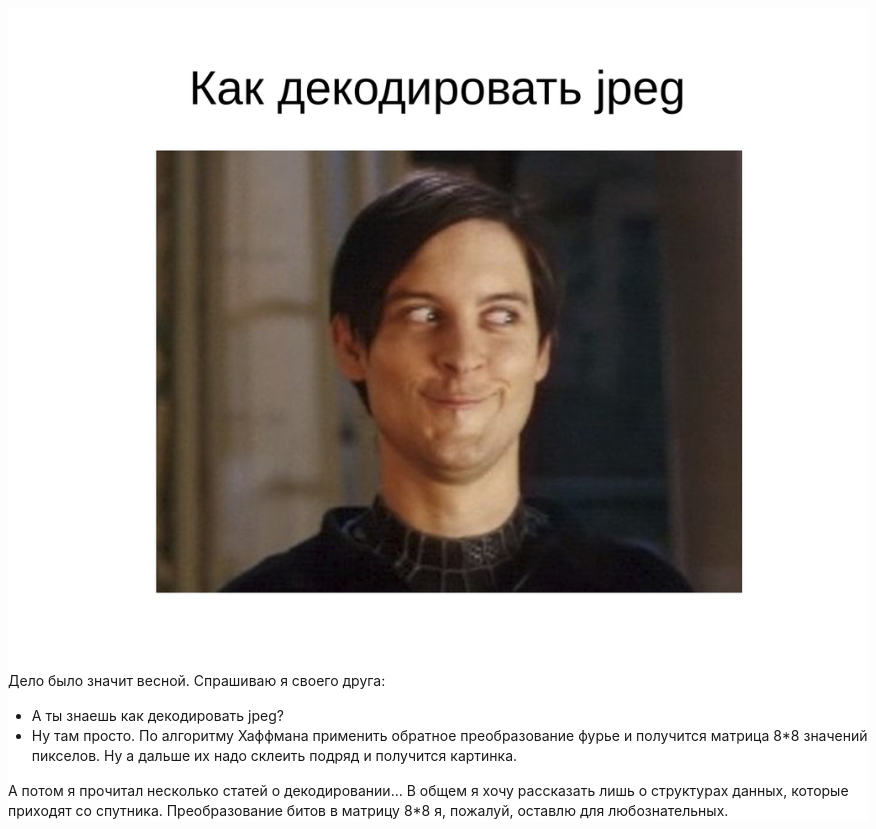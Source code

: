 ![](img/slides22.jpg)

Дело было значит весной. Спрашиваю я своего друга:

 - А ты знаешь как декодировать jpeg? 
 - Ну там просто. По алгоритму Хаффмана применить обратное преобразование фурье и получится матрица 8*8 значений пикселов. Ну а дальше их надо склеить подряд и получится картинка.
  
А потом я прочитал несколько статей о декодировании... В общем я хочу рассказать лишь о структурах данных, которые приходят со спутника. Преобразование битов в матрицу 8*8 я, пожалуй, оставлю для любознательных.
